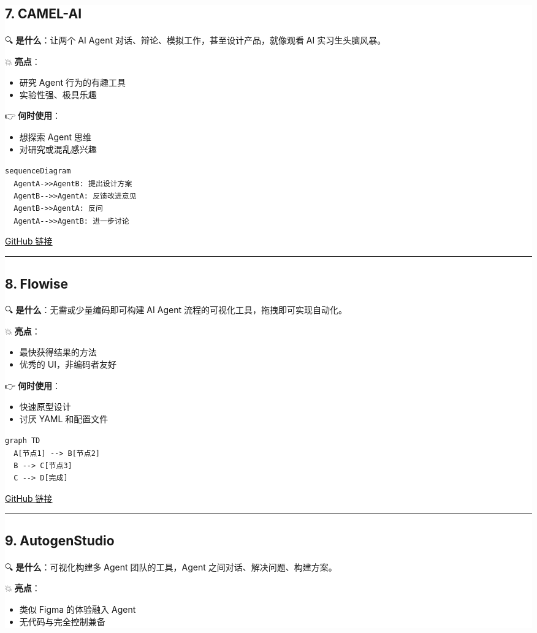 ## 7. CAMEL-AI

🔍 **是什么**：让两个 AI Agent 对话、辩论、模拟工作，甚至设计产品，就像观看 AI 实习生头脑风暴。

💥 **亮点**：

* 研究 Agent 行为的有趣工具
* 实验性强、极具乐趣

👉 **何时使用**：

* 想探索 Agent 思维
* 对研究或混乱感兴趣

```mermaid
sequenceDiagram
  AgentA->>AgentB: 提出设计方案
  AgentB-->>AgentA: 反馈改进意见
  AgentB->>AgentA: 反问
  AgentA-->>AgentB: 进一步讨论
```

[GitHub 链接](https://github.com/camel-ai/camel?utm_source=chatgpt.com)

---

## 8. Flowise

🔍 **是什么**：无需或少量编码即可构建 AI Agent 流程的可视化工具，拖拽即可实现自动化。

💥 **亮点**：

* 最快获得结果的方法
* 优秀的 UI，非编码者友好

👉 **何时使用**：

* 快速原型设计
* 讨厌 YAML 和配置文件

```mermaid
graph TD
  A[节点1] --> B[节点2]
  B --> C[节点3]
  C --> D[完成]
```

[GitHub 链接](https://github.com/FlowiseAI/Flowise?utm_source=chatgpt.com)

---

## 9. AutogenStudio

🔍 **是什么**：可视化构建多 Agent 团队的工具，Agent 之间对话、解决问题、构建方案。

💥 **亮点**：

* 类似 Figma 的体验融入 Agent
* 无代码与完全控制兼备

